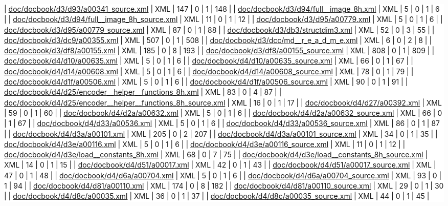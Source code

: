 | [doc/docbook/d3/d93/a00341_source.xml](/doc/docbook/d3/d93/a00341_source.xml) | XML | 147 | 0 | 1 | 148 |
| [doc/docbook/d3/d94/full__image_8h.xml](/doc/docbook/d3/d94/full__image_8h.xml) | XML | 5 | 0 | 1 | 6 |
| [doc/docbook/d3/d94/full__image_8h_source.xml](/doc/docbook/d3/d94/full__image_8h_source.xml) | XML | 11 | 0 | 1 | 12 |
| [doc/docbook/d3/d95/a00779.xml](/doc/docbook/d3/d95/a00779.xml) | XML | 5 | 0 | 1 | 6 |
| [doc/docbook/d3/d95/a00779_source.xml](/doc/docbook/d3/d95/a00779_source.xml) | XML | 87 | 0 | 1 | 88 |
| [doc/docbook/d3/db3/structdim3.xml](/doc/docbook/d3/db3/structdim3.xml) | XML | 52 | 0 | 3 | 55 |
| [doc/docbook/d3/dc9/a00355.xml](/doc/docbook/d3/dc9/a00355.xml) | XML | 507 | 0 | 1 | 508 |
| [doc/docbook/d3/dcc/md__r_e_a_d_m_e.xml](/doc/docbook/d3/dcc/md__r_e_a_d_m_e.xml) | XML | 6 | 0 | 2 | 8 |
| [doc/docbook/d3/df8/a00155.xml](/doc/docbook/d3/df8/a00155.xml) | XML | 185 | 0 | 8 | 193 |
| [doc/docbook/d3/df8/a00155_source.xml](/doc/docbook/d3/df8/a00155_source.xml) | XML | 808 | 0 | 1 | 809 |
| [doc/docbook/d4/d10/a00635.xml](/doc/docbook/d4/d10/a00635.xml) | XML | 5 | 0 | 1 | 6 |
| [doc/docbook/d4/d10/a00635_source.xml](/doc/docbook/d4/d10/a00635_source.xml) | XML | 66 | 0 | 1 | 67 |
| [doc/docbook/d4/d14/a00608.xml](/doc/docbook/d4/d14/a00608.xml) | XML | 5 | 0 | 1 | 6 |
| [doc/docbook/d4/d14/a00608_source.xml](/doc/docbook/d4/d14/a00608_source.xml) | XML | 78 | 0 | 1 | 79 |
| [doc/docbook/d4/d1f/a00506.xml](/doc/docbook/d4/d1f/a00506.xml) | XML | 5 | 0 | 1 | 6 |
| [doc/docbook/d4/d1f/a00506_source.xml](/doc/docbook/d4/d1f/a00506_source.xml) | XML | 90 | 0 | 1 | 91 |
| [doc/docbook/d4/d25/encoder__helper__functions_8h.xml](/doc/docbook/d4/d25/encoder__helper__functions_8h.xml) | XML | 83 | 0 | 4 | 87 |
| [doc/docbook/d4/d25/encoder__helper__functions_8h_source.xml](/doc/docbook/d4/d25/encoder__helper__functions_8h_source.xml) | XML | 16 | 0 | 1 | 17 |
| [doc/docbook/d4/d27/a00392.xml](/doc/docbook/d4/d27/a00392.xml) | XML | 59 | 0 | 1 | 60 |
| [doc/docbook/d4/d2a/a00632.xml](/doc/docbook/d4/d2a/a00632.xml) | XML | 5 | 0 | 1 | 6 |
| [doc/docbook/d4/d2a/a00632_source.xml](/doc/docbook/d4/d2a/a00632_source.xml) | XML | 66 | 0 | 1 | 67 |
| [doc/docbook/d4/d33/a00536.xml](/doc/docbook/d4/d33/a00536.xml) | XML | 5 | 0 | 1 | 6 |
| [doc/docbook/d4/d33/a00536_source.xml](/doc/docbook/d4/d33/a00536_source.xml) | XML | 86 | 0 | 1 | 87 |
| [doc/docbook/d4/d3a/a00101.xml](/doc/docbook/d4/d3a/a00101.xml) | XML | 205 | 0 | 2 | 207 |
| [doc/docbook/d4/d3a/a00101_source.xml](/doc/docbook/d4/d3a/a00101_source.xml) | XML | 34 | 0 | 1 | 35 |
| [doc/docbook/d4/d3e/a00116.xml](/doc/docbook/d4/d3e/a00116.xml) | XML | 5 | 0 | 1 | 6 |
| [doc/docbook/d4/d3e/a00116_source.xml](/doc/docbook/d4/d3e/a00116_source.xml) | XML | 11 | 0 | 1 | 12 |
| [doc/docbook/d4/d3e/load__constants_8h.xml](/doc/docbook/d4/d3e/load__constants_8h.xml) | XML | 68 | 0 | 7 | 75 |
| [doc/docbook/d4/d3e/load__constants_8h_source.xml](/doc/docbook/d4/d3e/load__constants_8h_source.xml) | XML | 14 | 0 | 1 | 15 |
| [doc/docbook/d4/d51/a00017.xml](/doc/docbook/d4/d51/a00017.xml) | XML | 42 | 0 | 1 | 43 |
| [doc/docbook/d4/d51/a00017_source.xml](/doc/docbook/d4/d51/a00017_source.xml) | XML | 47 | 0 | 1 | 48 |
| [doc/docbook/d4/d6a/a00704.xml](/doc/docbook/d4/d6a/a00704.xml) | XML | 5 | 0 | 1 | 6 |
| [doc/docbook/d4/d6a/a00704_source.xml](/doc/docbook/d4/d6a/a00704_source.xml) | XML | 93 | 0 | 1 | 94 |
| [doc/docbook/d4/d81/a00110.xml](/doc/docbook/d4/d81/a00110.xml) | XML | 174 | 0 | 8 | 182 |
| [doc/docbook/d4/d81/a00110_source.xml](/doc/docbook/d4/d81/a00110_source.xml) | XML | 29 | 0 | 1 | 30 |
| [doc/docbook/d4/d8c/a00035.xml](/doc/docbook/d4/d8c/a00035.xml) | XML | 36 | 0 | 1 | 37 |
| [doc/docbook/d4/d8c/a00035_source.xml](/doc/docbook/d4/d8c/a00035_source.xml) | XML | 44 | 0 | 1 | 45 |